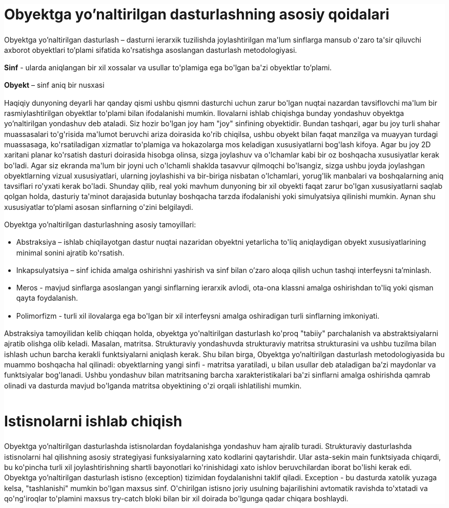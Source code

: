 # Obyektga yo’naltirilgan dasturlashning asosiy qoidalari 

Obyektga yo’naltirilgan dasturlash – dasturni ierarxik tuzilishda joylashtirilgan ma'lum sinflarga mansub o'zaro ta'sir qiluvchi axborot obyektlari to’plami sifatida ko'rsatishga asoslangan dasturlash metodologiyasi.

**Sinf** - ularda aniqlangan bir xil xossalar va usullar to'plamiga ega bo'lgan ba'zi obyektlar to’plami.

**Obyekt** – sinf aniq bir nusxasi 

Haqiqiy dunyoning deyarli har qanday qismi ushbu qismni dasturchi uchun zarur bo'lgan nuqtai nazardan tavsiflovchi ma'lum bir rasmiylashtirilgan obyektlar to'plami bilan ifodalanishi mumkin. Ilovalarni ishlab chiqishga bunday yondashuv obyektga yo’naltirilgan yondashuv deb ataladi. Siz hozir bo'lgan joy ham "joy" sinfining obyektidir. Bundan tashqari, agar bu joy turli shahar muassasalari to'g'risida ma'lumot beruvchi ariza doirasida ko'rib chiqilsa, ushbu obyekt bilan faqat manzilga va muayyan turdagi muassasaga, ko'rsatiladigan xizmatlar to'plamiga va hokazolarga mos keladigan xususiyatlarni bog'lash kifoya. Agar bu joy 2D xaritani planar ko'rsatish dasturi doirasida hisobga olinsa, sizga joylashuv va o'lchamlar kabi bir oz boshqacha xususiyatlar kerak bo'ladi. Agar siz ekranda ma'lum bir joyni uch o'lchamli shaklda tasavvur qilmoqchi bo'lsangiz, sizga ushbu joyda joylashgan obyektlarning vizual xususiyatlari, ularning joylashishi va bir-biriga nisbatan o'lchamlari, yorug'lik manbalari va boshqalarning aniq tavsiflari ro'yxati kerak bo'ladi. Shunday qilib, real yoki mavhum dunyoning bir xil obyekti faqat zarur bo'lgan xususiyatlarni saqlab qolgan holda, dasturiy ta'minot darajasida butunlay boshqacha tarzda ifodalanishi yoki simulyatsiya qilinishi mumkin. Aynan shu xususiyatlar to’plami asosan sinflarning o'zini belgilaydi.

Obyektga yo’naltirilgan dasturlashning asosiy tamoyillari:

- Abstraksiya – ishlab chiqilayotgan dastur nuqtai nazaridan obyektni yetarlicha to'liq aniqlaydigan obyekt xususiyatlarining minimal sonini ajratib ko'rsatish.

- Inkapsulyatsiya – sinf ichida amalga oshirishni yashirish va sinf bilan o’zaro aloqa qilish uchun tashqi interfeysni ta’minlash.

- Meros - mavjud sinflarga asoslangan yangi sinflarning ierarxik avlodi, ota-ona klassni amalga oshirishdan to'liq yoki qisman qayta foydalanish.

- Polimorfizm - turli xil ilovalarga ega bo'lgan bir xil interfeysni amalga oshiradigan turli sinflarning imkoniyati.


Abstraksiya tamoyilidan kelib chiqqan holda, obyektga yo'naltirilgan dasturlash ko'proq "tabiiy" parchalanish va abstraktsiyalarni ajratib olishga olib keladi. Masalan, matritsa. Strukturaviy yondashuvda strukturaviy matritsa strukturasini va ushbu tuzilma bilan ishlash uchun barcha kerakli funktsiyalarni aniqlash kerak. Shu bilan birga, Obyektga yo’naltirilgan dasturlash metodologiyasida bu muammo boshqacha hal qilinadi: obyektlarning yangi sinfi - matritsa yaratiladi, u bilan usullar deb ataladigan ba’zi maydonlar va funktsiyalar bog'lanadi. Ushbu yondashuv bilan matritsaning barcha xarakteristikalari ba'zi sinflarni amalga oshirishda qamrab olinadi va dasturda mavjud bo'lganda matritsa obyektining o'zi orqali ishlatilishi mumkin.


# Istisnolarni ishlab chiqish

Obyektga yo’naltirilgan dasturlashda istisnolardan foydalanishga yondashuv ham ajralib turadi. Strukturaviy dasturlashda istisnolarni hal qilishning asosiy strategiyasi funksiyalarning xato kodlarini qaytarishdir. Ular asta-sekin main funktsiyada chiqardi, bu ko'pincha turli xil joylashtirishning shartli bayonotlari ko'rinishidagi xato ishlov beruvchilardan iborat bo'lishi kerak edi. Obyektga yo’naltirilgan dasturlash istisno (exception) tizimidan foydalanishni taklif qiladi. Exception - bu dasturda xatolik yuzaga kelsa, "tashlanishi" mumkin bo'lgan maxsus sinf. O'chirilgan istisno joriy usulning bajarilishini avtomatik ravishda to'xtatadi va qo'ng'iroqlar to'plamini maxsus try-catch bloki bilan bir xil doirada bo'lgunga qadar chiqara boshlaydi.
